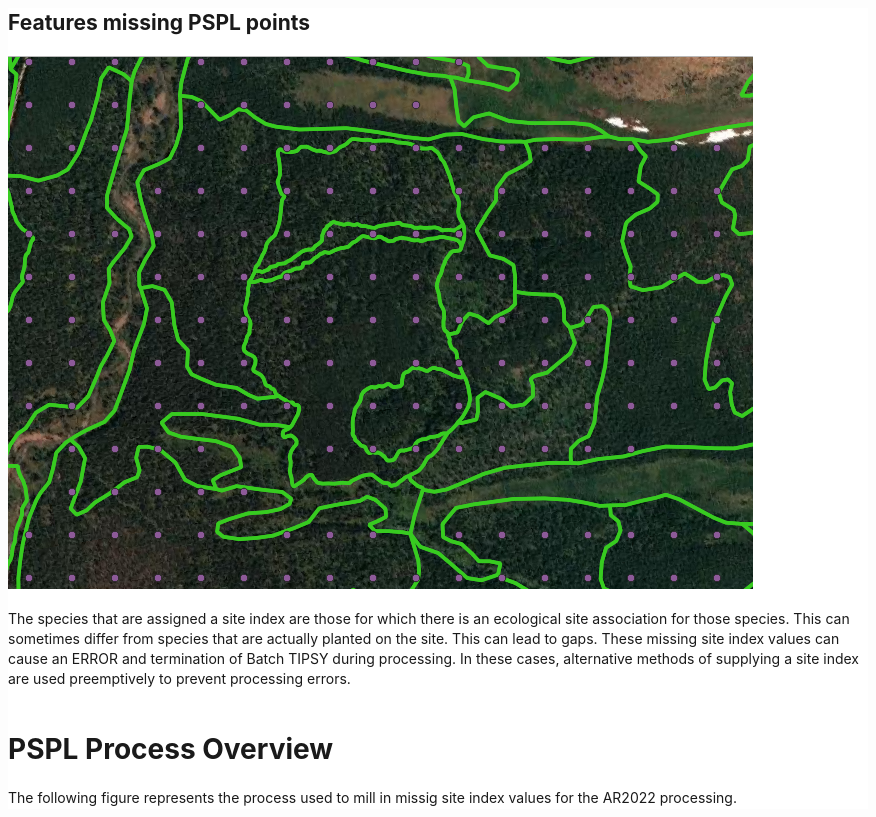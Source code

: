 ## Features missing PSPL points
	
![](images/pspl_points_missing.PNG)	


The species that are assigned a site index are those for which there is
an ecological site association for those species. This can sometimes
differ from species that are actually planted on the site. This can lead
to gaps. These missing site index values can cause an ERROR and
termination of Batch TIPSY during processing. In these cases,
alternative methods of supplying a site index are used preemptively to
prevent processing errors.

# PSPL Process Overview

The following figure represents the process used to mill in missig site index values for the AR2022 processing.

